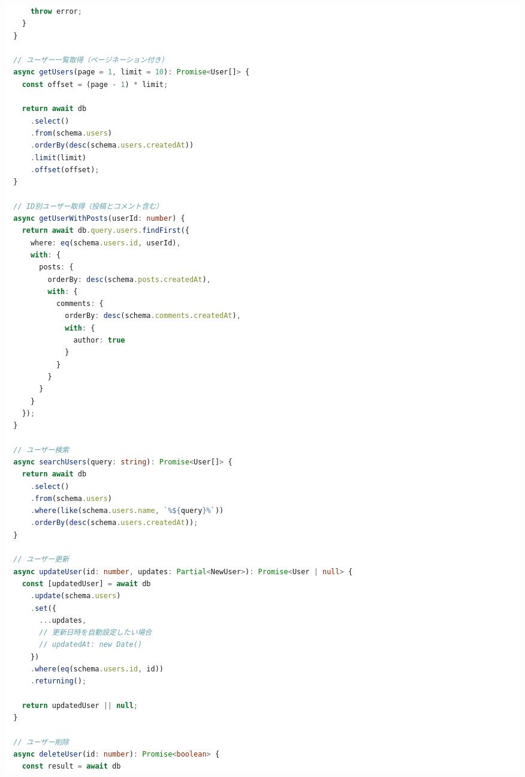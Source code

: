```typescript:src/services/userService.ts
      throw error;
    }
  }

  // ユーザー一覧取得（ページネーション付き）
  async getUsers(page = 1, limit = 10): Promise<User[]> {
    const offset = (page - 1) * limit;
    
    return await db
      .select()
      .from(schema.users)
      .orderBy(desc(schema.users.createdAt))
      .limit(limit)
      .offset(offset);
  }

  // ID別ユーザー取得（投稿とコメント含む）
  async getUserWithPosts(userId: number) {
    return await db.query.users.findFirst({
      where: eq(schema.users.id, userId),
      with: {
        posts: {
          orderBy: desc(schema.posts.createdAt),
          with: {
            comments: {
              orderBy: desc(schema.comments.createdAt),
              with: {
                author: true
              }
            }
          }
        }
      }
    });
  }

  // ユーザー検索
  async searchUsers(query: string): Promise<User[]> {
    return await db
      .select()
      .from(schema.users)
      .where(like(schema.users.name, `%${query}%`))
      .orderBy(desc(schema.users.createdAt));
  }

  // ユーザー更新
  async updateUser(id: number, updates: Partial<NewUser>): Promise<User | null> {
    const [updatedUser] = await db
      .update(schema.users)
      .set({
        ...updates,
        // 更新日時を自動設定したい場合
        // updatedAt: new Date()
      })
      .where(eq(schema.users.id, id))
      .returning();
    
    return updatedUser || null;
  }

  // ユーザー削除
  async deleteUser(id: number): Promise<boolean> {
    const result = await db
```
